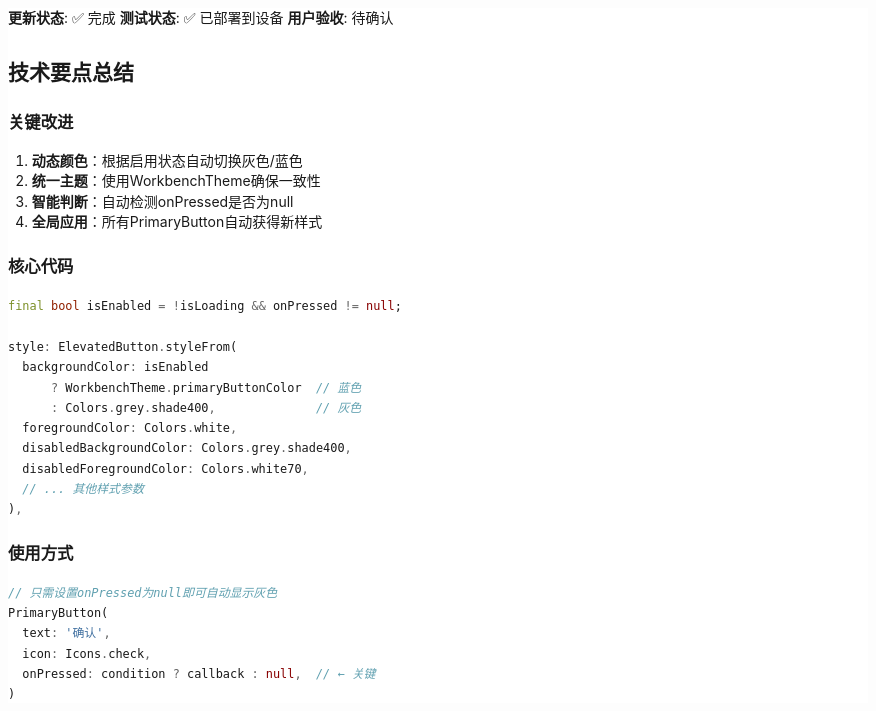 
**更新状态**: ✅ 完成
**测试状态**: ✅ 已部署到设备
**用户验收**: 待确认

## 技术要点总结

### 关键改进
1. **动态颜色**：根据启用状态自动切换灰色/蓝色
2. **统一主题**：使用WorkbenchTheme确保一致性
3. **智能判断**：自动检测onPressed是否为null
4. **全局应用**：所有PrimaryButton自动获得新样式

### 核心代码
```dart
final bool isEnabled = !isLoading && onPressed != null;

style: ElevatedButton.styleFrom(
  backgroundColor: isEnabled
      ? WorkbenchTheme.primaryButtonColor  // 蓝色
      : Colors.grey.shade400,              // 灰色
  foregroundColor: Colors.white,
  disabledBackgroundColor: Colors.grey.shade400,
  disabledForegroundColor: Colors.white70,
  // ... 其他样式参数
),
```

### 使用方式
```dart
// 只需设置onPressed为null即可自动显示灰色
PrimaryButton(
  text: '确认',
  icon: Icons.check,
  onPressed: condition ? callback : null,  // ← 关键
)
```
